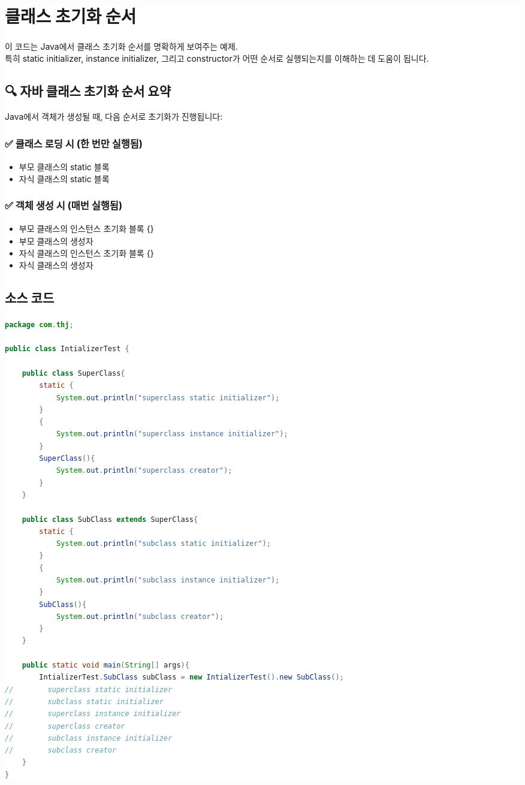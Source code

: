 # 클래스 초기화 순서
이 코드는 Java에서 클래스 초기화 순서를 명확하게 보여주는 예제.  
특히 static initializer, instance initializer, 그리고 constructor가 어떤 순서로 실행되는지를 이해하는 데 도움이 됩니다.

## 🔍 자바 클래스 초기화 순서 요약
Java에서 객체가 생성될 때, 다음 순서로 초기화가 진행됩니다:
### ✅ 클래스 로딩 시 (한 번만 실행됨)
- 부모 클래스의 static 블록
- 자식 클래스의 static 블록
### ✅ 객체 생성 시 (매번 실행됨)
- 부모 클래스의 인스턴스 초기화 블록 {}
- 부모 클래스의 생성자
- 자식 클래스의 인스턴스 초기화 블록 {}
- 자식 클래스의 생성자


## 소스 코드
```java
package com.thj;

public class IntializerTest {

    public class SuperClass{
        static {
            System.out.println("superclass static initializer");
        }
        {
            System.out.println("superclass instance initializer");
        }
        SuperClass(){
            System.out.println("superclass creator");
        }
    }

    public class SubClass extends SuperClass{
        static {
            System.out.println("subclass static initializer");
        }
        {
            System.out.println("subclass instance initializer");
        }
        SubClass(){
            System.out.println("subclass creator");
        }
    }

    public static void main(String[] args){
        IntializerTest.SubClass subClass = new IntializerTest().new SubClass();
//        superclass static initializer
//        subclass static initializer
//        superclass instance initializer
//        superclass creator
//        subclass instance initializer
//        subclass creator
    }
}
```
